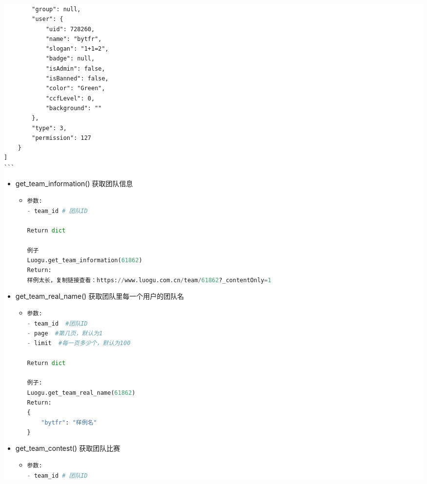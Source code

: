             "group": null,
            "user": {
                "uid": 728260,
                "name": "bytfr",
                "slogan": "1+1=2",
                "badge": null,
                "isAdmin": false,
                "isBanned": false,
                "color": "Green",
                "ccfLevel": 0,
                "background": ""
            },
            "type": 3,
            "permission": 127
        }
    ]
    ```

- get_team_information()	获取团队信息

  - ```python
    参数:
    - team_id # 团队ID
    
    Return dict
    
    例子
    Luogu.get_team_information(61862)
    Return:
    样例太长，复制链接查看：https://www.luogu.com.cn/team/61862?_contentOnly=1
    ```

- get_team_real_name()	获取团队里每一个用户的团队名

  - ```python
    参数:
    - team_id  #团队ID
    - page  #第几页，默认为1
    - limit  #每一页多少个，默认为100
    
    Return dict
    
    例子:
    Luogu.get_team_real_name(61862)
    Return:
    {
        "bytfr": "样例名"
    }
    ```

- get_team_contest()	获取团队比赛

  - ```python
    参数:
    - team_id # 团队ID
    